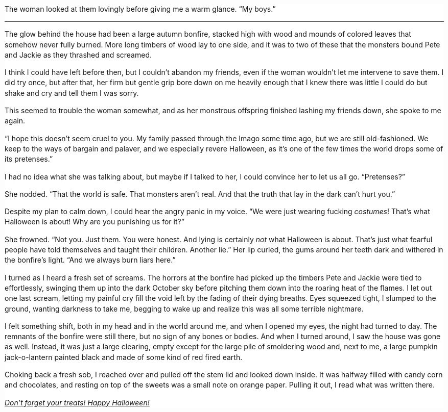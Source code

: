 The woman looked at them lovingly before giving me a warm glance.  “My boys.”

**** 

The glow behind the house had been a large autumn bonfire, stacked high with wood and mounds of colored leaves that somehow never fully burned.  More long timbers of wood lay to one side, and it was to two of these that the monsters bound Pete and Jackie as they thrashed and screamed.

I think I could have left before then, but I couldn’t abandon my friends, even if the woman wouldn’t let me intervene to save them.  I did try once, but after that, her firm but gentle grip bore down on me heavily enough that I knew there was little I could do but shake and cry and tell them I was sorry.

This seemed to trouble the woman somewhat, and as her monstrous offspring finished lashing my friends down, she spoke to me again.

“I hope this doesn’t seem cruel to you.  My family passed through the Imago some time ago, but we are still old-fashioned.  We keep to the ways of bargain and palaver, and we especially revere Halloween, as it’s one of the few times the world drops some of its pretenses.”

I had no idea what she was talking about, but maybe if I talked to her, I could convince her to let us all go.  “Pretenses?”

She nodded.  “That the world is safe.  That monsters aren’t real.  And that the truth that lay in the dark can’t hurt you.”

Despite my plan to calm down, I could hear the angry panic in my voice.  “We were just wearing fucking *costumes*!  That’s what Halloween is about!  Why are you punishing us for it?”

She frowned.  “Not you.  Just them.  You were honest.  And lying is certainly *not* what Halloween is about.  That’s just what fearful people have told themselves and taught their children.  Another lie.”  Her lip curled, the gums around her teeth dark and withered in the bonfire’s light.  “And we always burn liars here.”

I turned as I heard a fresh set of screams.  The horrors at the bonfire had picked up the timbers Pete and Jackie were tied to effortlessly, swinging them up into the dark October sky before pitching them down into the roaring heat of the flames.  I let out one last scream, letting my painful cry fill the void left by the fading of their dying breaths.  Eyes squeezed tight, I slumped to the ground, wanting darkness to take me, begging to wake up and realize this was all some terrible nightmare.

I felt something shift, both in my head and in the world around me, and when I opened my eyes, the night had turned to day.  The remnants of the bonfire were still there, but no sign of any bones or bodies.  And when I turned around, I saw the house was gone as well.  Instead, it was just a large clearing, empty except for the large pile of smoldering wood and, next to me, a large pumpkin jack-o-lantern painted black and made of some kind of red fired earth.

Choking back a fresh sob, I reached over and pulled off the stem lid and looked down inside.  It was halfway filled with candy corn and chocolates, and resting on top of the sweets was a small note on orange paper.  Pulling it out, I read what was written there.

[*Don’t forget your treats!  Happy Halloween!*](https://redd.it/9ndww5)